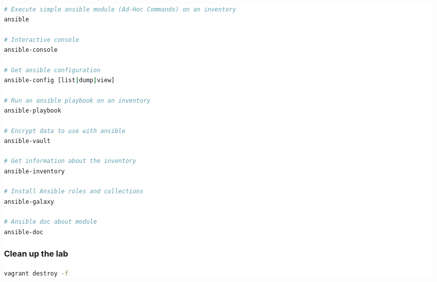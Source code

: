 ``` bash
# Execute simple ansible module (Ad-Hoc Commands) on an inventory
ansible

# Interactive console
ansible-console

# Get ansible configuration
ansible-config [list|dump|view]

# Run an ansible playbook on an inventory
ansible-playbook

# Encrypt data to use with ansible
ansible-vault

# Get information about the inventory
ansible-inventory

# Install Ansible roles and collections 
ansible-galaxy

# Ansible doc about module
ansible-doc
```

### Clean up the lab

```bash
vagrant destroy -f
```
